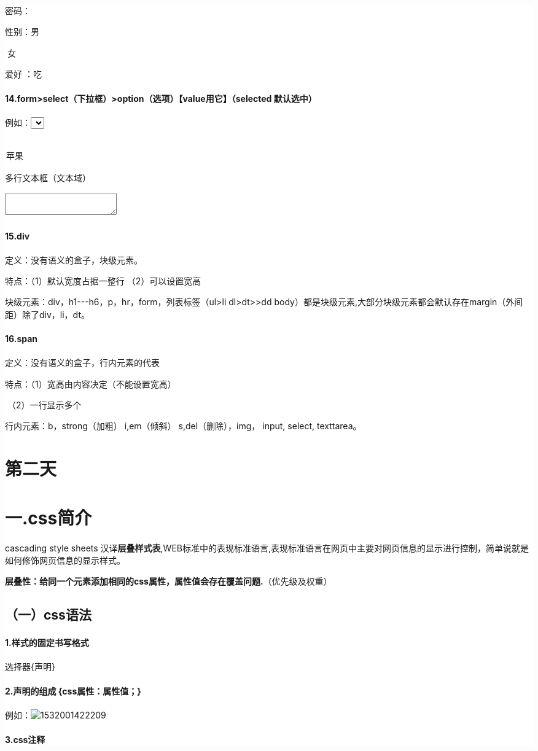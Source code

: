 密码：<inpuut type="password"/>

性别：<inpuut type="radio"/>男

​	   <inpuut type="radio"/>女

 爱好 ：<inpuut type="radio" name="checkbox"/>吃

#### 14.form>select（下拉框）>option（选项）【value用它】（selected 默认选中）

例如：<select name="friuts">

​		<option value="苹果"  selected>苹果</option>

多行文本框（文本域）

<textarea name="textareal" cols="字符宽度" rows="行数">

</textarea>

#### 15.div

定义：没有语义的盒子，块级元素。

特点：（1）默认宽度占据一整行	（2）可以设置宽高

块级元素：div，h1---h6，p，hr，form，列表标签（ul>li  dl>dt>>dd  body）都是块级元素,大部分块级元素都会默认存在margin（外间距）除了div，li，dt。

#### 16.span

定义：没有语义的盒子，行内元素的代表

特点：（1）宽高由内容决定（不能设置宽高）

​	   （2）一行显示多个

行内元素：b，strong（加粗）  i,em（倾斜）  s,del（删除），img，  input, select, texttarea。

# 第二天

# 一.css简介

cascading style sheets 汉译**层叠样式表**,WEB标准中的表现标准语言,表现标准语言在网页中主要对网页信息的显示进行控制，简单说就是如何修饰网页信息的显示样式。

**层叠性：给同一个元素添加相同的css属性，属性值会存在覆盖问题.**（优先级及权重）

## （一）css语法

#### 1.样式的固定书写格式

选择器{声明}

#### 2.声明的组成  {css属性：属性值；}

例如：![1532001422209](C:\Users\WANG\AppData\Local\Temp\1532001422209.png)

#### 3.css注释
